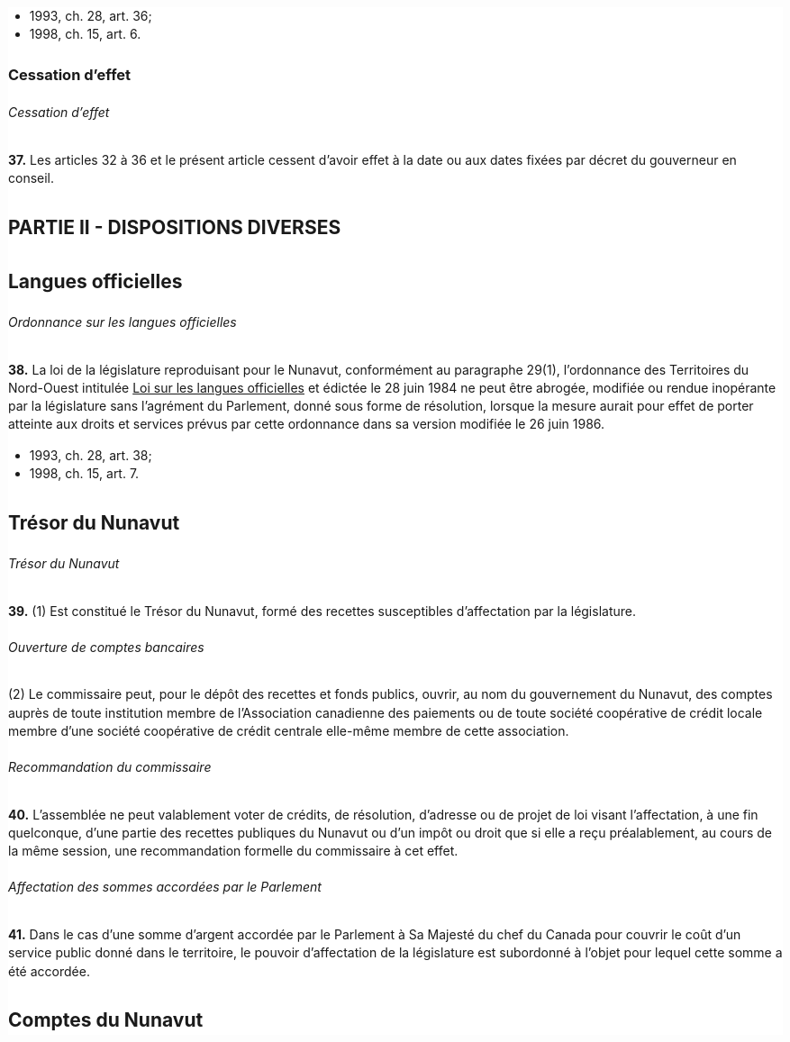   * 1993, ch. 28, art. 36;
  * 1998, ch. 15, art. 6.

### Cessation d’effet

###### Cessation d’effet

**37.** Les articles 32 à 36 et le présent article cessent d’avoir effet à la date ou aux dates fixées par décret du gouverneur en conseil.

## PARTIE II - DISPOSITIONS DIVERSES

## Langues officielles

###### Ordonnance sur les langues officielles

**38.** La loi de la législature reproduisant pour le Nunavut, conformément au paragraphe 29(1), l’ordonnance des Territoires du Nord-Ouest intitulée [Loi sur les langues officielles](/canada/fra/lois/O/O-3.01.md) et édictée le 28 juin 1984 ne peut être abrogée, modifiée ou rendue inopérante par la législature sans l’agrément du Parlement, donné sous forme de résolution, lorsque la mesure aurait pour effet de porter atteinte aux droits et services prévus par cette ordonnance dans sa version modifiée le 26 juin 1986.

  * 1993, ch. 28, art. 38;
  * 1998, ch. 15, art. 7.

## Trésor du Nunavut

###### Trésor du Nunavut

**39.** (1) Est constitué le Trésor du Nunavut, formé des recettes susceptibles d’affectation par la législature.

###### Ouverture de comptes bancaires

(2) Le commissaire peut, pour le dépôt des recettes et fonds publics, ouvrir, au nom du gouvernement du Nunavut, des comptes auprès de toute institution membre de l’Association canadienne des paiements ou de toute société coopérative de crédit locale membre d’une société coopérative de crédit centrale elle-même membre de cette association.

###### Recommandation du commissaire

**40.** L’assemblée ne peut valablement voter de crédits, de résolution, d’adresse ou de projet de loi visant l’affectation, à une fin quelconque, d’une partie des recettes publiques du Nunavut ou d’un impôt ou droit que si elle a reçu préalablement, au cours de la même session, une recommandation formelle du commissaire à cet effet.

###### Affectation des sommes accordées par le Parlement

**41.** Dans le cas d’une somme d’argent accordée par le Parlement à Sa Majesté du chef du Canada pour couvrir le coût d’un service public donné dans le territoire, le pouvoir d’affectation de la législature est subordonné à l’objet pour lequel cette somme a été accordée.

## Comptes du Nunavut
